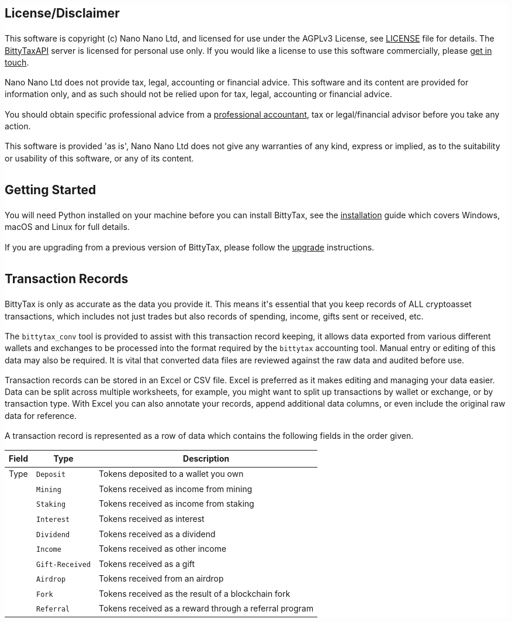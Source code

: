 ## License/Disclaimer
This software is copyright (c) Nano Nano Ltd, and licensed for use under the AGPLv3 License, see [LICENSE](https://github.com/BittyTax/BittyTax/blob/master/LICENSE) file for details. The [BittyTaxAPI](https://github.com/BittyTax/BittyTax/wiki/BittyTaxAPI) server is licensed for personal use only. If you would like a license to use this software commercially, please [get in touch](mailto:hello@bitty.tax).

Nano Nano Ltd does not provide tax, legal, accounting or financial advice. This software and its content are provided for information only, and as such should not be relied upon for tax, legal, accounting or financial advice.

You should obtain specific professional advice from a [professional accountant](https://github.com/BittyTax/BittyTax/wiki/Crypto-Tax-Accountants-in-the-UK), tax or legal/financial advisor before you take any action.

This software is provided 'as is', Nano Nano Ltd does not give any warranties of any kind, express or implied, as to the suitability or usability of this software, or any of its content.

## Getting Started
You will need Python installed on your machine before you can install BittyTax, see the [installation](https://github.com/BittyTax/BittyTax/wiki/Installation) guide which covers Windows, macOS and Linux for full details.

If you are upgrading from a previous version of BittyTax, please follow the [upgrade](https://github.com/BittyTax/BittyTax/wiki/Upgrade) instructions.

## Transaction Records
BittyTax is only as accurate as the data you provide it. This means it's essential that you keep records of ALL cryptoasset transactions, which includes not just trades but also records of spending, income, gifts sent or received, etc.

The `bittytax_conv` tool is provided to assist with this transaction record keeping, it allows data exported from various different wallets and exchanges to be processed into the format required by the `bittytax` accounting tool. Manual entry or editing of this data may also be required. It is vital that converted data files are reviewed against the raw data and audited before use.

Transaction records can be stored in an Excel or CSV file. Excel is preferred as it makes editing and managing your data easier. Data can be split across multiple worksheets, for example, you might want to split up transactions by wallet or exchange, or by transaction type. With Excel you can also annotate your records, append additional data columns, or even include the original raw data for reference.

A transaction record is represented as a row of data which contains the following fields in the order given.

| Field | Type | Description |
| --- | --- | ---|
| Type | `Deposit` | Tokens deposited to a wallet you own  
| | `Mining` | Tokens received as income from mining |
| | `Staking` | Tokens received as income from staking |
| | `Interest` | Tokens received as interest |
| | `Dividend` | Tokens received as a dividend |
| | `Income` | Tokens received as other income |
| | `Gift-Received` | Tokens received as a gift |
| | `Airdrop` | Tokens received from an airdrop |
| | `Fork` | Tokens received as the result of a blockchain fork |
| | `Referral` | Tokens received as a reward through a referral program |